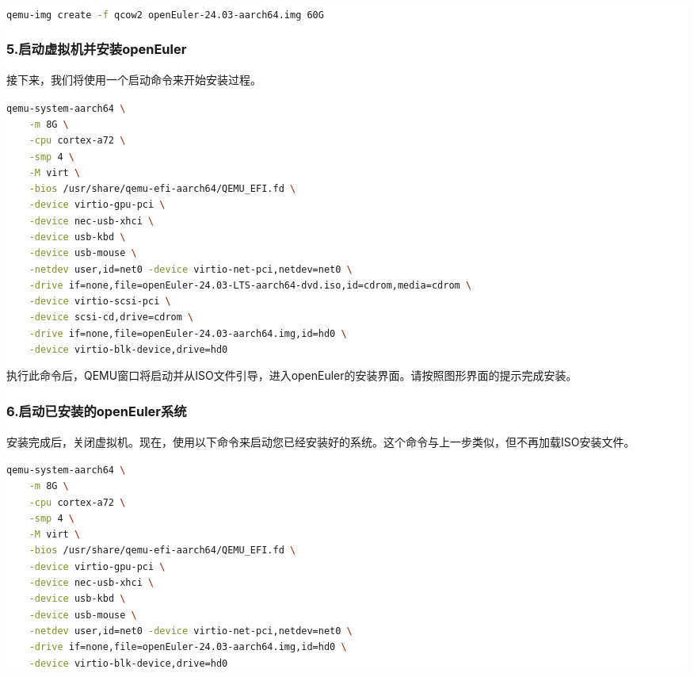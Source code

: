 ```bash
qemu-img create -f qcow2 openEuler-24.03-aarch64.img 60G
```

### **5.启动虚拟机并安装openEuler**

接下来，我们将使用一个启动命令来开始安装过程。


```bash
qemu-system-aarch64 \
    -m 8G \
    -cpu cortex-a72 \
    -smp 4 \
    -M virt \
    -bios /usr/share/qemu-efi-aarch64/QEMU_EFI.fd \
    -device virtio-gpu-pci \
    -device nec-usb-xhci \
    -device usb-kbd \
    -device usb-mouse \
    -netdev user,id=net0 -device virtio-net-pci,netdev=net0 \
    -drive if=none,file=openEuler-24.03-LTS-aarch64-dvd.iso,id=cdrom,media=cdrom \
    -device virtio-scsi-pci \
    -device scsi-cd,drive=cdrom \
    -drive if=none,file=openEuler-24.03-aarch64.img,id=hd0 \
    -device virtio-blk-device,drive=hd0
```

执行此命令后，QEMU窗口将启动并从ISO文件引导，进入openEuler的安装界面。请按照图形界面的提示完成安装。

### **6.启动已安装的openEuler系统**

安装完成后，关闭虚拟机。现在，使用以下命令来启动您已经安装好的系统。这个命令与上一步类似，但不再加载ISO安装文件。

```bash
qemu-system-aarch64 \
    -m 8G \
    -cpu cortex-a72 \
    -smp 4 \
    -M virt \
    -bios /usr/share/qemu-efi-aarch64/QEMU_EFI.fd \
    -device virtio-gpu-pci \
    -device nec-usb-xhci \
    -device usb-kbd \
    -device usb-mouse \
    -netdev user,id=net0 -device virtio-net-pci,netdev=net0 \
    -drive if=none,file=openEuler-24.03-aarch64.img,id=hd0 \
    -device virtio-blk-device,drive=hd0
```